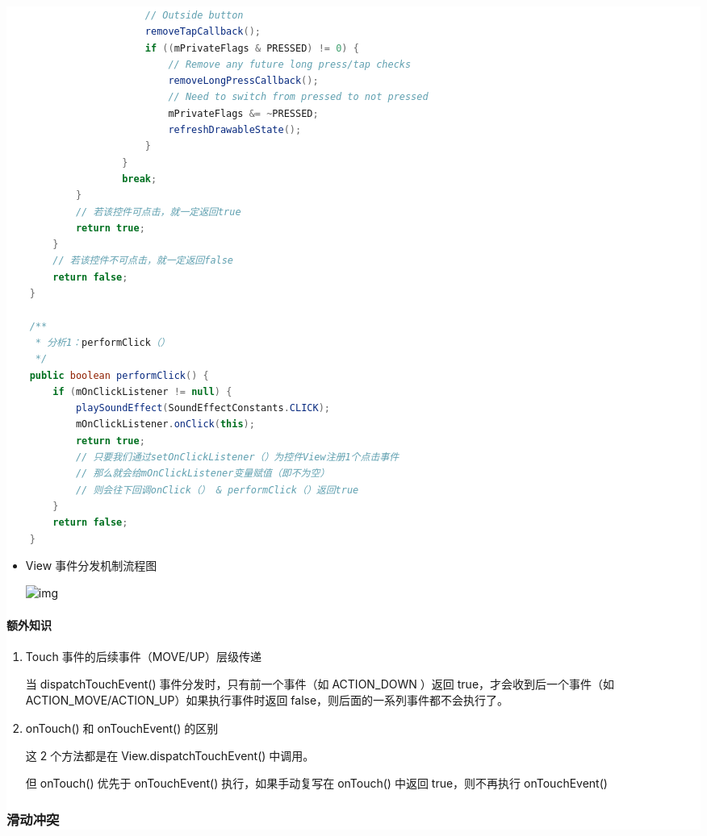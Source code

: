   ```java
                          // Outside button
                          removeTapCallback();
                          if ((mPrivateFlags & PRESSED) != 0) {
                              // Remove any future long press/tap checks
                              removeLongPressCallback();
                              // Need to switch from pressed to not pressed
                              mPrivateFlags &= ~PRESSED;
                              refreshDrawableState();
                          }
                      }
                      break;
              }
              // 若该控件可点击，就一定返回true
              return true;
          }
          // 若该控件不可点击，就一定返回false
          return false;
      }
  
      /**
       * 分析1：performClick（）
       */
      public boolean performClick() {
          if (mOnClickListener != null) {
              playSoundEffect(SoundEffectConstants.CLICK);
              mOnClickListener.onClick(this);
              return true;
              // 只要我们通过setOnClickListener（）为控件View注册1个点击事件
              // 那么就会给mOnClickListener变量赋值（即不为空）
              // 则会往下回调onClick（） & performClick（）返回true
          }
          return false;
      }
  ```

- View 事件分发机制流程图

  ![img](https://imgconvert.csdnimg.cn/aHR0cHM6Ly9pbWdjb252ZXJ0LmNzZG5pbWcuY24vYUhSMGNITTZMeTkxYzJWeUxXZHZiR1F0WTJSdUxuaHBkSFV1YVc4dk1qQXhPUzgyTHpFeEx6RTJZalEyTjJVMVpUQmhabVEzTldZ)

#### 额外知识

1. Touch 事件的后续事件（MOVE/UP）层级传递

   当 dispatchTouchEvent() 事件分发时，只有前一个事件（如 ACTION_DOWN ）返回 true，才会收到后一个事件（如 ACTION_MOVE/ACTION_UP）如果执行事件时返回 false，则后面的一系列事件都不会执行了。

2. onTouch() 和 onTouchEvent() 的区别

   这 2 个方法都是在 View.dispatchTouchEvent() 中调用。

   但 onTouch() 优先于 onTouchEvent() 执行，如果手动复写在 onTouch() 中返回 true，则不再执行 onTouchEvent()

### 滑动冲突
